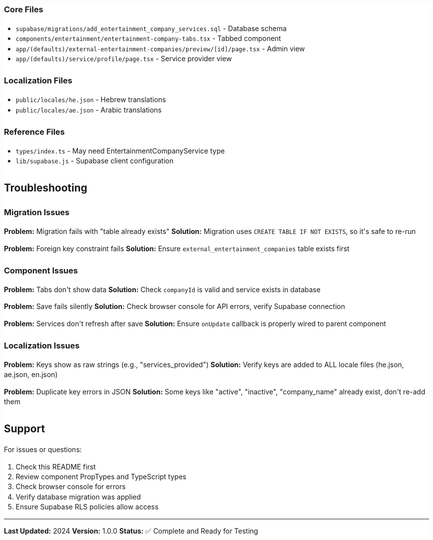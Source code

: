 ### Core Files

- `supabase/migrations/add_entertainment_company_services.sql` - Database schema
- `components/entertainment/entertainment-company-tabs.tsx` - Tabbed component
- `app/(defaults)/external-entertainment-companies/preview/[id]/page.tsx` - Admin view
- `app/(defaults)/service/profile/page.tsx` - Service provider view

### Localization Files

- `public/locales/he.json` - Hebrew translations
- `public/locales/ae.json` - Arabic translations

### Reference Files

- `types/index.ts` - May need EntertainmentCompanyService type
- `lib/supabase.js` - Supabase client configuration

## Troubleshooting

### Migration Issues

**Problem:** Migration fails with "table already exists"
**Solution:** Migration uses `CREATE TABLE IF NOT EXISTS`, so it's safe to re-run

**Problem:** Foreign key constraint fails
**Solution:** Ensure `external_entertainment_companies` table exists first

### Component Issues

**Problem:** Tabs don't show data
**Solution:** Check `companyId` is valid and service exists in database

**Problem:** Save fails silently
**Solution:** Check browser console for API errors, verify Supabase connection

**Problem:** Services don't refresh after save
**Solution:** Ensure `onUpdate` callback is properly wired to parent component

### Localization Issues

**Problem:** Keys show as raw strings (e.g., "services_provided")
**Solution:** Verify keys are added to ALL locale files (he.json, ae.json, en.json)

**Problem:** Duplicate key errors in JSON
**Solution:** Some keys like "active", "inactive", "company_name" already exist, don't re-add them

## Support

For issues or questions:

1. Check this README first
2. Review component PropTypes and TypeScript types
3. Check browser console for errors
4. Verify database migration was applied
5. Ensure Supabase RLS policies allow access

---

**Last Updated:** 2024
**Version:** 1.0.0
**Status:** ✅ Complete and Ready for Testing
